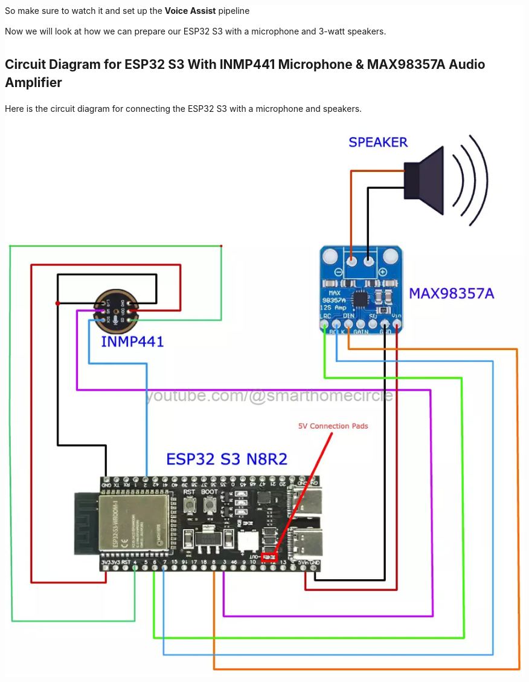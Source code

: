 So make sure to watch it and set up the **Voice Assist** pipeline

Now we will look at how we can prepare our ESP32 S3 with a microphone and 3-watt speakers.

## Circuit Diagram for ESP32 S3 With INMP441 Microphone & MAX98357A Audio Amplifier

Here is the circuit diagram for connecting the ESP32 S3 with a microphone and speakers.
![esp32-wiring-diagram.webp](/static/images/2024/on-device-wake-word/esp32-s3-connections.webp)
